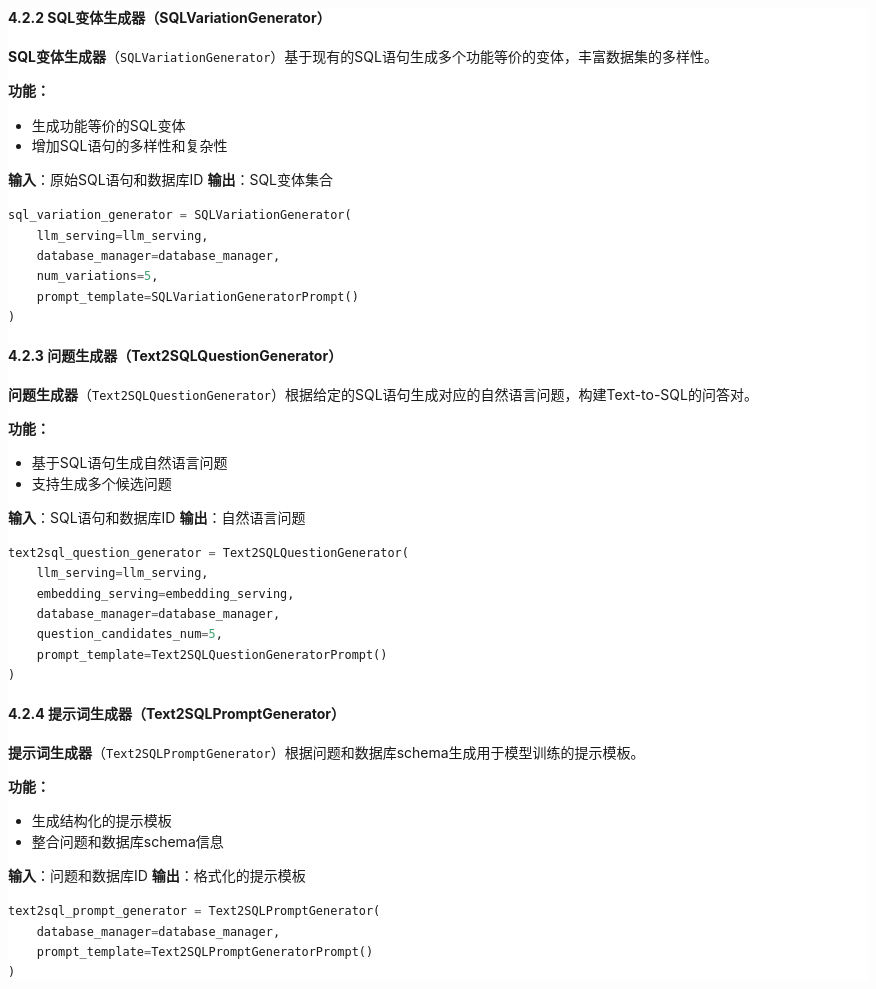 #### 4.2.2 **SQL变体生成器（SQLVariationGenerator）**

**SQL变体生成器**（`SQLVariationGenerator`）基于现有的SQL语句生成多个功能等价的变体，丰富数据集的多样性。

**功能：**

* 生成功能等价的SQL变体
* 增加SQL语句的多样性和复杂性

**输入**：原始SQL语句和数据库ID
**输出**：SQL变体集合

```python
sql_variation_generator = SQLVariationGenerator(
    llm_serving=llm_serving,
    database_manager=database_manager,
    num_variations=5,
    prompt_template=SQLVariationGeneratorPrompt()
)
```

#### 4.2.3 **问题生成器（Text2SQLQuestionGenerator）**

**问题生成器**（`Text2SQLQuestionGenerator`）根据给定的SQL语句生成对应的自然语言问题，构建Text-to-SQL的问答对。

**功能：**

* 基于SQL语句生成自然语言问题
* 支持生成多个候选问题

**输入**：SQL语句和数据库ID
**输出**：自然语言问题

```python
text2sql_question_generator = Text2SQLQuestionGenerator(
    llm_serving=llm_serving,
    embedding_serving=embedding_serving,
    database_manager=database_manager,
    question_candidates_num=5,
    prompt_template=Text2SQLQuestionGeneratorPrompt()
)
```

#### 4.2.4 **提示词生成器（Text2SQLPromptGenerator）**

**提示词生成器**（`Text2SQLPromptGenerator`）根据问题和数据库schema生成用于模型训练的提示模板。

**功能：**

* 生成结构化的提示模板
* 整合问题和数据库schema信息

**输入**：问题和数据库ID
**输出**：格式化的提示模板

```python
text2sql_prompt_generator = Text2SQLPromptGenerator(
    database_manager=database_manager,
    prompt_template=Text2SQLPromptGeneratorPrompt()
)
```
